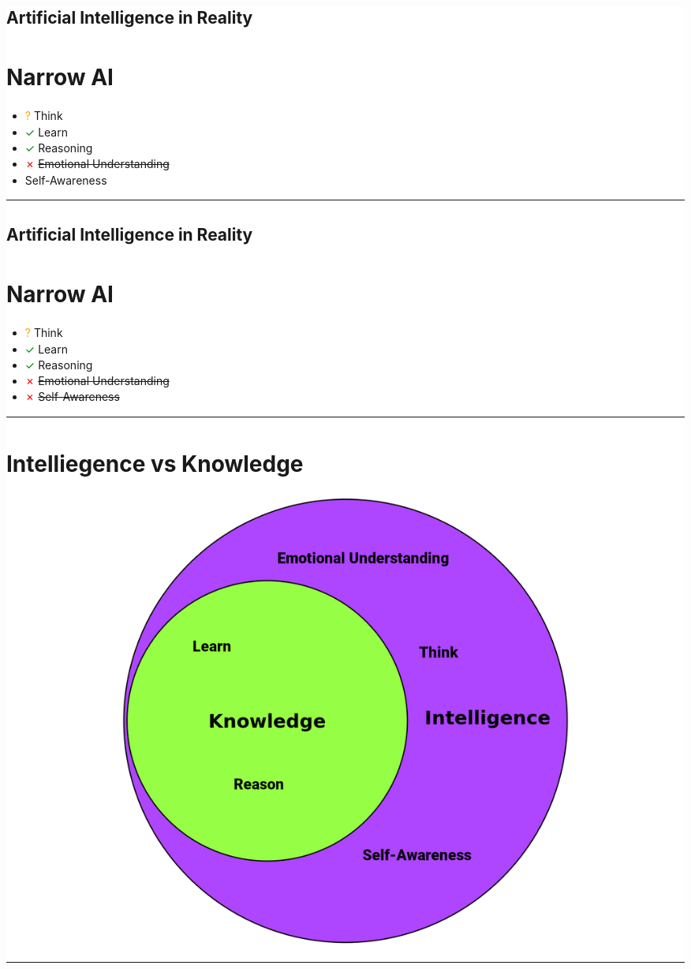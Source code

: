 
## Artificial Intelligence in Reality

# Narrow AI
- <span style="color:orange;">?</span> Think
- <span style="color:green;">✓</span> Learn
- <span style="color:green;">✓</span> Reasoning 
- <span style="color:red;">✗</span> ~~Emotional Understanding~~
- Self-Awareness

---

## Artificial Intelligence in Reality

# Narrow AI
- <span style="color:orange;">?</span> Think
- <span style="color:green;">✓</span> Learn
- <span style="color:green;">✓</span> Reasoning 
- <span style="color:red;">✗</span> ~~Emotional Understanding~~
- <span style="color:red;">✗</span> ~~Self-Awareness~~

---

# Intelliegence vs Knowledge
![bg right:55% ](images/euler.png)

---